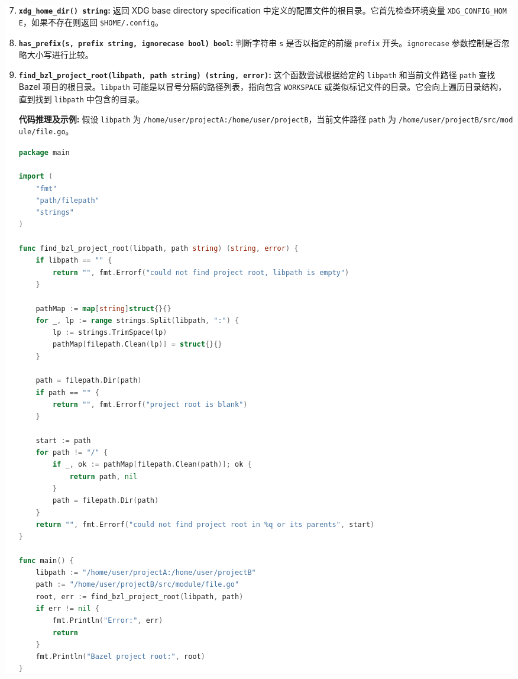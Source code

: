 7. **`xdg_home_dir() string`:**  返回 XDG base directory specification 中定义的配置文件的根目录。它首先检查环境变量 `XDG_CONFIG_HOME`，如果不存在则返回 `$HOME/.config`。

8. **`has_prefix(s, prefix string, ignorecase bool) bool`:**  判断字符串 `s` 是否以指定的前缀 `prefix` 开头。`ignorecase` 参数控制是否忽略大小写进行比较。

9. **`find_bzl_project_root(libpath, path string) (string, error)`:**  这个函数尝试根据给定的 `libpath` 和当前文件路径 `path` 查找 Bazel 项目的根目录。`libpath` 可能是以冒号分隔的路径列表，指向包含 `WORKSPACE` 或类似标记文件的目录。它会向上遍历目录结构，直到找到 `libpath` 中包含的目录。

    **代码推理及示例:**
    假设 `libpath` 为 `/home/user/projectA:/home/user/projectB`，当前文件路径 `path` 为 `/home/user/projectB/src/module/file.go`。

    ```go
    package main

    import (
        "fmt"
        "path/filepath"
        "strings"
    )

    func find_bzl_project_root(libpath, path string) (string, error) {
        if libpath == "" {
            return "", fmt.Errorf("could not find project root, libpath is empty")
        }

        pathMap := map[string]struct{}{}
        for _, lp := range strings.Split(libpath, ":") {
            lp := strings.TrimSpace(lp)
            pathMap[filepath.Clean(lp)] = struct{}{}
        }

        path = filepath.Dir(path)
        if path == "" {
            return "", fmt.Errorf("project root is blank")
        }

        start := path
        for path != "/" {
            if _, ok := pathMap[filepath.Clean(path)]; ok {
                return path, nil
            }
            path = filepath.Dir(path)
        }
        return "", fmt.Errorf("could not find project root in %q or its parents", start)
    }

    func main() {
        libpath := "/home/user/projectA:/home/user/projectB"
        path := "/home/user/projectB/src/module/file.go"
        root, err := find_bzl_project_root(libpath, path)
        if err != nil {
            fmt.Println("Error:", err)
            return
        }
        fmt.Println("Bazel project root:", root)
    }
    ```
